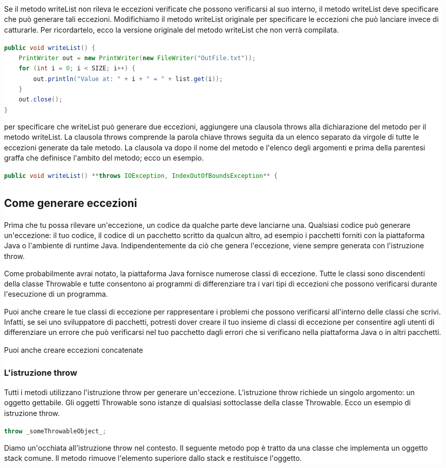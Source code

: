 Se il metodo writeList non rileva le eccezioni verificate che possono verificarsi al suo interno, il metodo writeList deve specificare che può generare tali eccezioni. Modifichiamo il metodo writeList originale per specificare le eccezioni che può lanciare invece di catturarle. Per ricordartelo, ecco la versione originale del metodo writeList che non verrà compilata.

```java
public void writeList() {
    PrintWriter out = new PrintWriter(new FileWriter("OutFile.txt"));
    for (int i = 0; i < SIZE; i++) {
        out.println("Value at: " + i + " = " + list.get(i));
    }
    out.close();
}
```

per specificare che writeList può generare due eccezioni, aggiungere una clausola throws alla dichiarazione del metodo per il metodo writeList. La clausola throws comprende la parola chiave throws seguita da un elenco separato da virgole di tutte le eccezioni generate da tale metodo. La clausola va dopo il nome del metodo e l'elenco degli argomenti e prima della parentesi graffa che definisce l'ambito del metodo; ecco un esempio.

```java
public void writeList() **throws IOException, IndexOutOfBoundsException** {
```

## Come generare eccezioni

Prima che tu possa rilevare un'eccezione, un codice da qualche parte deve lanciarne una. Qualsiasi codice può generare un'eccezione: il tuo codice, il codice di un pacchetto scritto da qualcun altro, ad esempio i pacchetti forniti con la piattaforma Java o l'ambiente di runtime Java. Indipendentemente da ciò che genera l'eccezione, viene sempre generata con l'istruzione throw.

Come probabilmente avrai notato, la piattaforma Java fornisce numerose classi di eccezione. Tutte le classi sono discendenti della classe Throwable e tutte consentono ai programmi di differenziare tra i vari tipi di eccezioni che possono verificarsi durante l'esecuzione di un programma.

Puoi anche creare le tue classi di eccezione per rappresentare i problemi che possono verificarsi all'interno delle classi che scrivi. Infatti, se sei uno sviluppatore di pacchetti, potresti dover creare il tuo insieme di classi di eccezione per consentire agli utenti di differenziare un errore che può verificarsi nel tuo pacchetto dagli errori che si verificano nella piattaforma Java o in altri pacchetti.

Puoi anche creare eccezioni concatenate

### L'istruzione throw

Tutti i metodi utilizzano l'istruzione throw per generare un'eccezione. L'istruzione throw richiede un singolo argomento: un oggetto gettabile. Gli oggetti Throwable sono istanze di qualsiasi sottoclasse della classe Throwable. Ecco un esempio di istruzione throw.

```java
throw _someThrowableObject_;
```

Diamo un'occhiata all'istruzione throw nel contesto. Il seguente metodo pop è tratto da una classe che implementa un oggetto stack comune. Il metodo rimuove l'elemento superiore dallo stack e restituisce l'oggetto.
